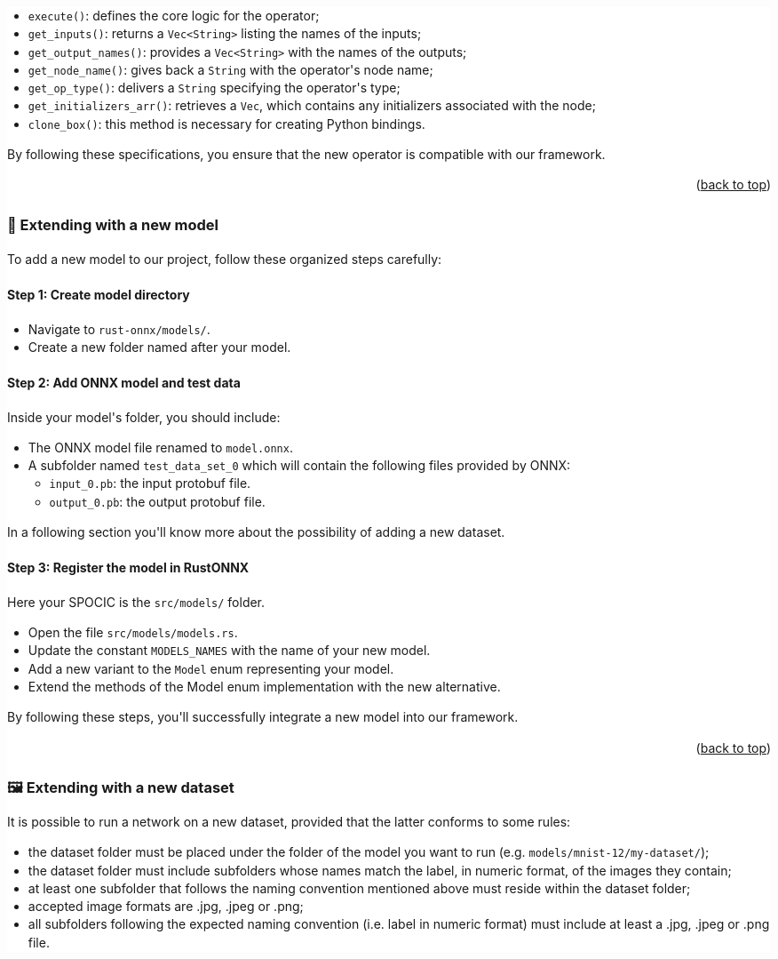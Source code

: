 - `execute()`: defines the core logic for the operator;
- `get_inputs()`: returns a `Vec<String>` listing the names of the inputs;
- `get_output_names()`: provides a `Vec<String>` with the names of the outputs;
- `get_node_name()`: gives back a `String` with the operator's node name;
- `get_op_type()`: delivers a `String` specifying the operator's type;
- `get_initializers_arr()`: retrieves a `Vec`, which contains any initializers associated with the node;
- `clone_box()`: this method is necessary for creating Python bindings.

By following these specifications, you ensure that the new operator is compatible with our framework.

<p align="right">(<a href="#top">back to top</a>)</p>

<h3 id="extending-with-a-new-model">🧠 Extending with a new model</h3>

To add a new model to our project, follow these organized steps carefully:

#### Step 1: Create model directory

- Navigate to `rust-onnx/models/`.
- Create a new folder named after your model.

#### Step 2: Add ONNX model and test data

Inside your model's folder, you should include:

- The ONNX model file renamed to `model.onnx`.
- A subfolder named `test_data_set_0` which will contain the following files provided by ONNX:
    - `input_0.pb`: the input protobuf file.
    - `output_0.pb`: the output protobuf file.

In a following section you'll know more about the possibility of adding a new dataset.

#### Step 3: Register the model in RustONNX
Here your SPOCIC is the `src/models/` folder.

- Open the file `src/models/models.rs`.
- Update the constant `MODELS_NAMES` with the name of your new model.
- Add a new variant to the `Model` enum representing your model.
- Extend the methods of the Model enum implementation with the new alternative.

By following these steps, you'll successfully integrate a new model into our framework.

<p align="right">(<a href="#top">back to top</a>)</p>

<h3 id="extending-with-a-new-dataset">🖼️ Extending with a new dataset</h3>

It is possible to run a network on a new dataset, provided that the latter conforms to some rules:
* the dataset folder must be placed under the folder of the model you want to run (e.g. `models/mnist-12/my-dataset/`);
* the dataset folder must include subfolders whose names match the label, in numeric format, of the images they contain;
* at least one subfolder that follows the naming convention mentioned above must reside within the dataset folder;
* accepted image formats are .jpg, .jpeg or .png;
* all subfolders following the expected naming convention (i.e. label in numeric format) must include at least a .jpg, .jpeg or .png file.
